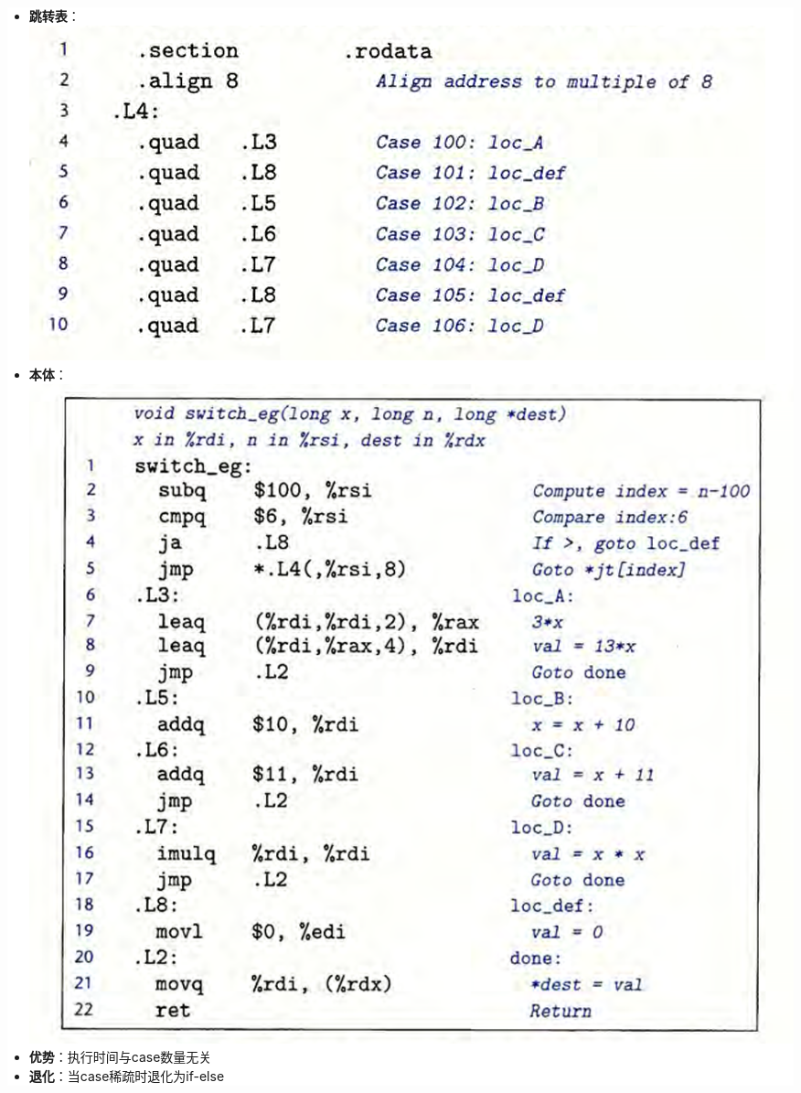   - **跳转表**：![1749375912189](./1749375912189.png)
  - **本体**：
    ![1749375920005](./1749375920005.png)
- **优势**：执行时间与case数量无关
- **退化**：当case稀疏时退化为if-else
